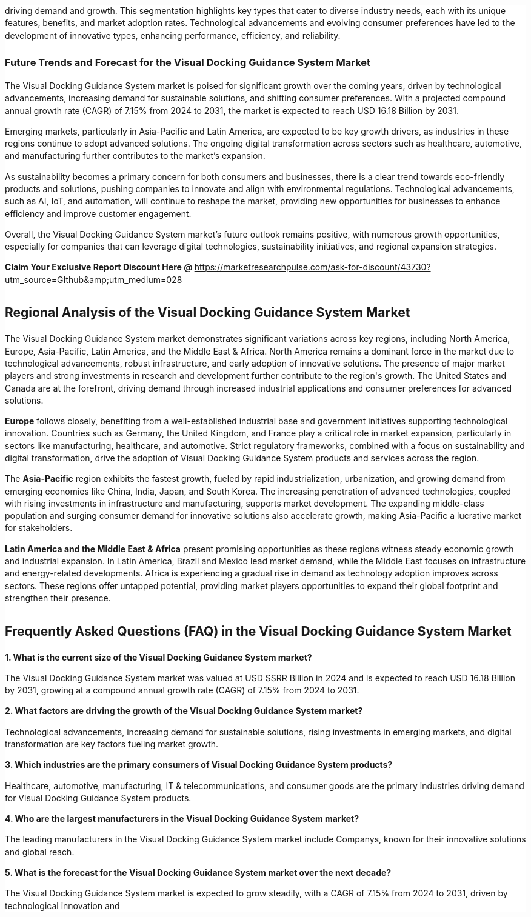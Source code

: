 driving demand and growth. This segmentation highlights key types that cater to diverse industry needs, each with its unique features, benefits, and market adoption rates. Technological advancements and evolving consumer preferences have led to the development of innovative types, enhancing performance, efficiency, and reliability.</p><h3>Future Trends and Forecast for the Visual Docking Guidance System Market</h3><p>The Visual Docking Guidance System market is poised for significant growth over the coming years, driven by technological advancements, increasing demand for sustainable solutions, and shifting consumer preferences. With a projected compound annual growth rate (CAGR) of 7.15% from 2024 to 2031, the market is expected to reach USD 16.18 Billion by 2031.</p><p>Emerging markets, particularly in Asia-Pacific and Latin America, are expected to be key growth drivers, as industries in these regions continue to adopt advanced solutions. The ongoing digital transformation across sectors such as healthcare, automotive, and manufacturing further contributes to the market&rsquo;s expansion.</p><p>As sustainability becomes a primary concern for both consumers and businesses, there is a clear trend towards eco-friendly products and solutions, pushing companies to innovate and align with environmental regulations. Technological advancements, such as AI, IoT, and automation, will continue to reshape the market, providing new opportunities for businesses to enhance efficiency and improve customer engagement.</p><p>Overall, the Visual Docking Guidance System market&rsquo;s future outlook remains positive, with numerous growth opportunities, especially for companies that can leverage digital technologies, sustainability initiatives, and regional expansion strategies.</p><p><strong>Claim Your Exclusive Report Discount Here @ </strong><a href="https://marketresearchpulse.com/ask-for-discount/43730?utm_source=GIthub&amp;utm_medium=028">https://marketresearchpulse.com/ask-for-discount/43730?utm_source=GIthub&amp;utm_medium=028</a></p><h2><strong>Regional Analysis of the Visual Docking Guidance System Market</strong></h2><p>The Visual Docking Guidance System market demonstrates significant variations across key regions, including North America, Europe, Asia-Pacific, Latin America, and the Middle East &amp; Africa. North America remains a dominant force in the market due to technological advancements, robust infrastructure, and early adoption of innovative solutions. The presence of major market players and strong investments in research and development further contribute to the region's growth. The United States and Canada are at the forefront, driving demand through increased industrial applications and consumer preferences for advanced solutions.</p><p><strong>Europe</strong> follows closely, benefiting from a well-established industrial base and government initiatives supporting technological innovation. Countries such as Germany, the United Kingdom, and France play a critical role in market expansion, particularly in sectors like manufacturing, healthcare, and automotive. Strict regulatory frameworks, combined with a focus on sustainability and digital transformation, drive the adoption of Visual Docking Guidance System products and services across the region.</p><p>The <strong>Asia-Pacific</strong> region exhibits the fastest growth, fueled by rapid industrialization, urbanization, and growing demand from emerging economies like China, India, Japan, and South Korea. The increasing penetration of advanced technologies, coupled with rising investments in infrastructure and manufacturing, supports market development. The expanding middle-class population and surging consumer demand for innovative solutions also accelerate growth, making Asia-Pacific a lucrative market for stakeholders.</p><p><strong>Latin America and the Middle East &amp; Africa</strong> present promising opportunities as these regions witness steady economic growth and industrial expansion. In Latin America, Brazil and Mexico lead market demand, while the Middle East focuses on infrastructure and energy-related developments. Africa is experiencing a gradual rise in demand as technology adoption improves across sectors. These regions offer untapped potential, providing market players opportunities to expand their global footprint and strengthen their presence.</p><h2><strong>Frequently Asked Questions (FAQ) in the Visual Docking Guidance System Market</strong></h2><p><strong>1. What is the current size of the Visual Docking Guidance System market?</strong></p><p>The Visual Docking Guidance System market was valued at USD SSRR Billion in 2024 and is expected to reach USD 16.18 Billion by 2031, growing at a compound annual growth rate (CAGR) of 7.15% from 2024 to 2031.</p><p><strong>2. What factors are driving the growth of the Visual Docking Guidance System market?</strong></p><p>Technological advancements, increasing demand for sustainable solutions, rising investments in emerging markets, and digital transformation are key factors fueling market growth.</p><p><strong>3. Which industries are the primary consumers of Visual Docking Guidance System products?</strong></p><p>Healthcare, automotive, manufacturing, IT &amp; telecommunications, and consumer goods are the primary industries driving demand for Visual Docking Guidance System products.</p><p><strong>4. Who are the largest manufacturers in the Visual Docking Guidance System market?</strong></p><p>The leading manufacturers in the Visual Docking Guidance System market include Companys, known for their innovative solutions and global reach.</p><p><strong>5. What is the forecast for the Visual Docking Guidance System market over the next decade?</strong></p><p>The Visual Docking Guidance System market is expected to grow steadily, with a CAGR of 7.15% from 2024 to 2031, driven by technological innovation and